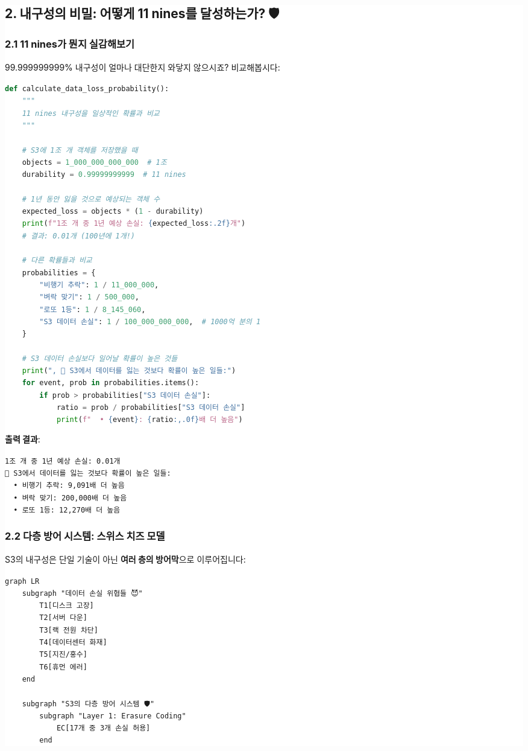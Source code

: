 ## 2. 내구성의 비밀: 어떻게 11 nines를 달성하는가? 🛡️

### 2.1 11 nines가 뭔지 실감해보기

99.999999999% 내구성이 얼마나 대단한지 와닿지 않으시죠? 비교해봅시다:

```python
def calculate_data_loss_probability():
    """
    11 nines 내구성을 일상적인 확률과 비교
    """
    
    # S3에 1조 개 객체를 저장했을 때
    objects = 1_000_000_000_000  # 1조
    durability = 0.99999999999  # 11 nines
    
    # 1년 동안 잃을 것으로 예상되는 객체 수
    expected_loss = objects * (1 - durability)
    print(f"1조 개 중 1년 예상 손실: {expected_loss:.2f}개")
    # 결과: 0.01개 (100년에 1개!)
    
    # 다른 확률들과 비교
    probabilities = {
        "비행기 추락": 1 / 11_000_000,
        "벼락 맞기": 1 / 500_000,
        "로또 1등": 1 / 8_145_060,
        "S3 데이터 손실": 1 / 100_000_000_000,  # 1000억 분의 1
    }
    
    # S3 데이터 손실보다 일어날 확률이 높은 것들
    print(", 🎲 S3에서 데이터를 잃는 것보다 확률이 높은 일들:")
    for event, prob in probabilities.items():
        if prob > probabilities["S3 데이터 손실"]:
            ratio = prob / probabilities["S3 데이터 손실"]
            print(f"  • {event}: {ratio:,.0f}배 더 높음")
```

**출력 결과**:

```text
1조 개 중 1년 예상 손실: 0.01개
🎲 S3에서 데이터를 잃는 것보다 확률이 높은 일들:
  • 비행기 추락: 9,091배 더 높음
  • 벼락 맞기: 200,000배 더 높음  
  • 로또 1등: 12,270배 더 높음
```

### 2.2 다층 방어 시스템: 스위스 치즈 모델

S3의 내구성은 단일 기술이 아닌 **여러 층의 방어막**으로 이루어집니다:

```mermaid
graph LR
    subgraph "데이터 손실 위협들 😈"
        T1[디스크 고장]
        T2[서버 다운]
        T3[랙 전원 차단]
        T4[데이터센터 화재]
        T5[지진/홍수]
        T6[휴먼 에러]
    end
    
    subgraph "S3의 다층 방어 시스템 🛡️"
        subgraph "Layer 1: Erasure Coding"
            EC[17개 중 3개 손실 허용]
        end
```